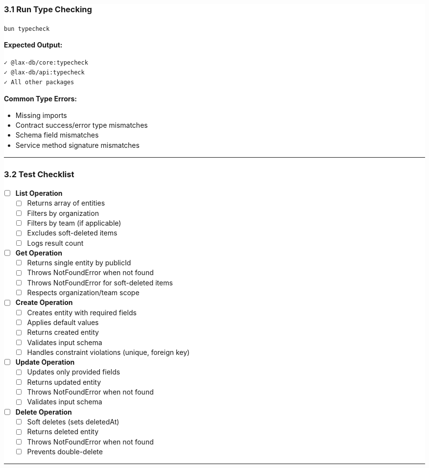 ### 3.1 Run Type Checking

```bash
bun typecheck
```

**Expected Output:**

```
✓ @lax-db/core:typecheck
✓ @lax-db/api:typecheck
✓ All other packages
```

**Common Type Errors:**

- Missing imports
- Contract success/error type mismatches
- Schema field mismatches
- Service method signature mismatches

---

### 3.2 Test Checklist

- [ ] **List Operation**
  - [ ] Returns array of entities
  - [ ] Filters by organization
  - [ ] Filters by team (if applicable)
  - [ ] Excludes soft-deleted items
  - [ ] Logs result count

- [ ] **Get Operation**
  - [ ] Returns single entity by publicId
  - [ ] Throws NotFoundError when not found
  - [ ] Throws NotFoundError for soft-deleted items
  - [ ] Respects organization/team scope

- [ ] **Create Operation**
  - [ ] Creates entity with required fields
  - [ ] Applies default values
  - [ ] Returns created entity
  - [ ] Validates input schema
  - [ ] Handles constraint violations (unique, foreign key)

- [ ] **Update Operation**
  - [ ] Updates only provided fields
  - [ ] Returns updated entity
  - [ ] Throws NotFoundError when not found
  - [ ] Validates input schema

- [ ] **Delete Operation**
  - [ ] Soft deletes (sets deletedAt)
  - [ ] Returns deleted entity
  - [ ] Throws NotFoundError when not found
  - [ ] Prevents double-delete

---